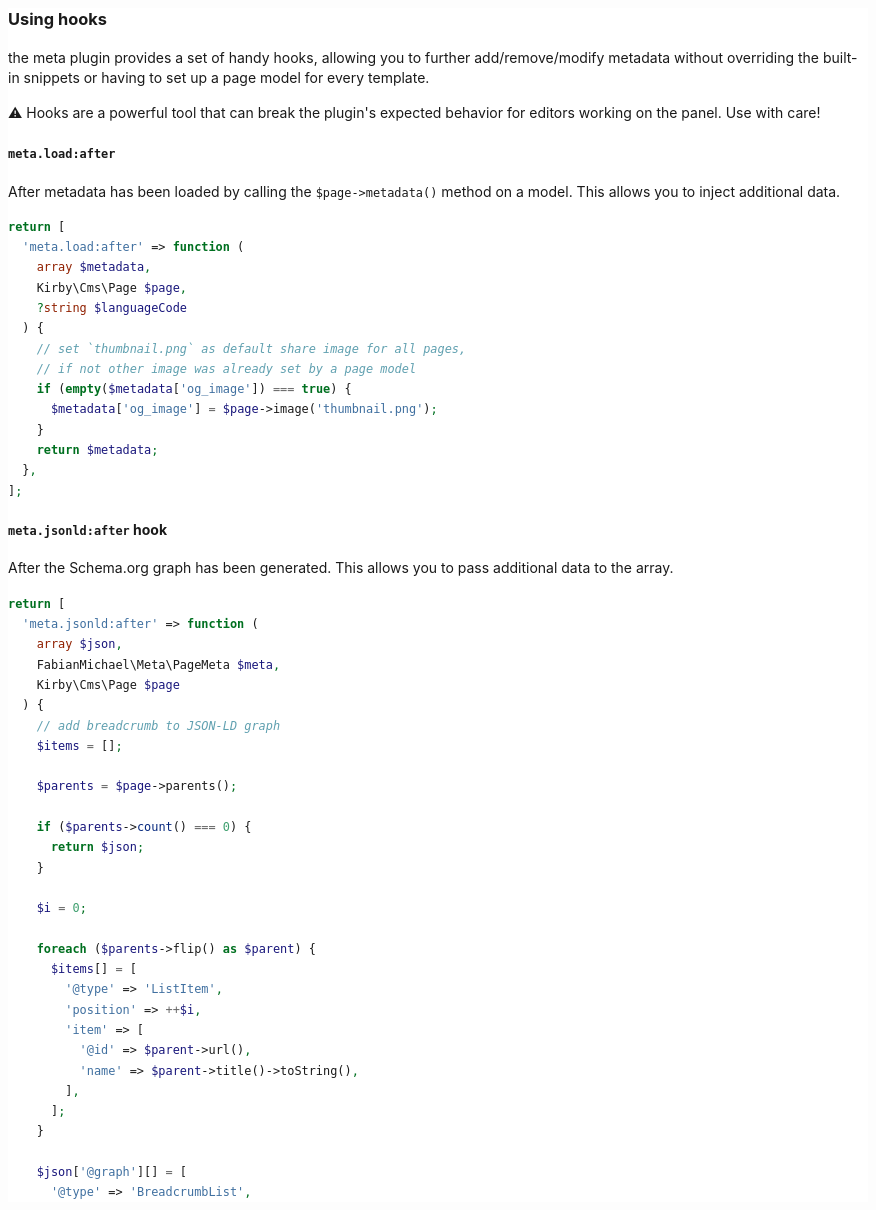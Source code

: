 ### Using hooks

the meta plugin provides a set of handy hooks, allowing you to further add/remove/modify metadata without overriding the built-in snippets or having to set up a page model for every template.

⚠️ Hooks are a powerful tool that can break the plugin's expected behavior for editors working on the panel. Use with care!

#### `meta.load:after`

After metadata has been loaded by calling the `$page->metadata()` method on a model. This allows you to inject additional data.

```php
return [
  'meta.load:after' => function (
    array $metadata,
    Kirby\Cms\Page $page,
    ?string $languageCode
  ) {
    // set `thumbnail.png` as default share image for all pages,
    // if not other image was already set by a page model
    if (empty($metadata['og_image']) === true) {
      $metadata['og_image'] = $page->image('thumbnail.png');
    }
    return $metadata;
  },
];
```

#### `meta.jsonld:after` hook

After the Schema.org graph has been generated. This allows you to pass additional data to the array.

```php
return [
  'meta.jsonld:after' => function (
    array $json,
    FabianMichael\Meta\PageMeta $meta,
    Kirby\Cms\Page $page
  ) {
    // add breadcrumb to JSON-LD graph
    $items = [];

    $parents = $page->parents();

    if ($parents->count() === 0) {
      return $json;
    }

    $i = 0;

    foreach ($parents->flip() as $parent) {
      $items[] = [
        '@type' => 'ListItem',
        'position' => ++$i,
        'item' => [
          '@id' => $parent->url(),
          'name' => $parent->title()->toString(),
        ],
      ];
    }

    $json['@graph'][] = [
      '@type' => 'BreadcrumbList',
```